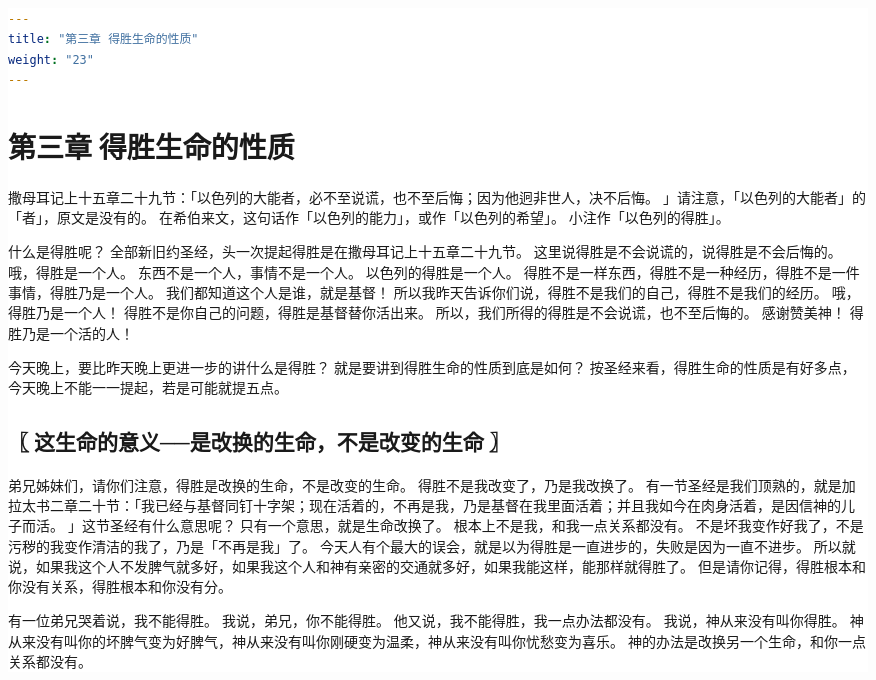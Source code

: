 ```yaml
---
title: "第三章 得胜生命的性质"
weight: "23"
---
```


# 第三章 得胜生命的性质


撒母耳记上十五章二十九节：「以色列的大能者，必不至说谎，也不至后悔；因为他迥非世人，决不后悔。
」请注意，「以色列的大能者」的「者」，原文是没有的。
在希伯来文，这句话作「以色列的能力」，或作「以色列的希望」。
小注作「以色列的得胜」。

什么是得胜呢？
全部新旧约圣经，头一次提起得胜是在撒母耳记上十五章二十九节。
这里说得胜是不会说谎的，说得胜是不会后悔的。
哦，得胜是一个人。
东西不是一个人，事情不是一个人。
以色列的得胜是一个人。
得胜不是一样东西，得胜不是一种经历，得胜不是一件事情，得胜乃是一个人。
我们都知道这个人是谁，就是基督！
所以我昨天告诉你们说，得胜不是我们的自己，得胜不是我们的经历。
哦，得胜乃是一个人！
得胜不是你自己的问题，得胜是基督替你活出来。
所以，我们所得的得胜是不会说谎，也不至后悔的。
感谢赞美神！
得胜乃是一个活的人！

今天晚上，要比昨天晚上更进一步的讲什么是得胜？
就是要讲到得胜生命的性质到底是如何？
按圣经来看，得胜生命的性质是有好多点，今天晚上不能一一提起，若是可能就提五点。

## 〖 这生命的意义──是改换的生命，不是改变的生命 〗

弟兄姊妹们，请你们注意，得胜是改换的生命，不是改变的生命。
得胜不是我改变了，乃是我改换了。
有一节圣经是我们顶熟的，就是加拉太书二章二十节：「我已经与基督同钉十字架；现在活着的，不再是我，乃是基督在我里面活着；并且我如今在肉身活着，是因信神的儿子而活。
」这节圣经有什么意思呢？
只有一个意思，就是生命改换了。
根本上不是我，和我一点关系都没有。
不是坏我变作好我了，不是污秽的我变作清洁的我了，乃是「不再是我」了。
今天人有个最大的误会，就是以为得胜是一直进步的，失败是因为一直不进步。
所以就说，如果我这个人不发脾气就多好，如果我这个人和神有亲密的交通就多好，如果我能这样，能那样就得胜了。
但是请你记得，得胜根本和你没有关系，得胜根本和你没有分。

有一位弟兄哭着说，我不能得胜。
我说，弟兄，你不能得胜。
他又说，我不能得胜，我一点办法都没有。
我说，神从来没有叫你得胜。
神从来没有叫你的坏脾气变为好脾气，神从来没有叫你刚硬变为温柔，神从来没有叫你忧愁变为喜乐。
神的办法是改换另一个生命，和你一点关系都没有。
